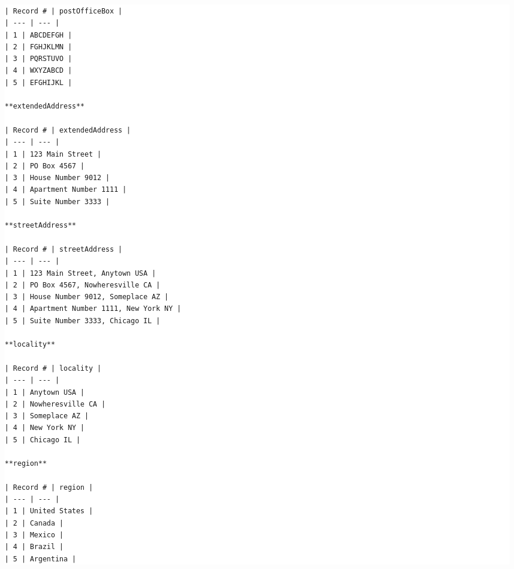     | Record # | postOfficeBox |
    | --- | --- |
    | 1 | ABCDEFGH |
    | 2 | FGHJKLMN |
    | 3 | PQRSTUVO |
    | 4 | WXYZABCD |
    | 5 | EFGHIJKL |
    
    **extendedAddress**
    
    | Record # | extendedAddress |
    | --- | --- |
    | 1 | 123 Main Street |
    | 2 | PO Box 4567 |
    | 3 | House Number 9012 |
    | 4 | Apartment Number 1111 |
    | 5 | Suite Number 3333 |
    
    **streetAddress**
    
    | Record # | streetAddress |
    | --- | --- |
    | 1 | 123 Main Street, Anytown USA |
    | 2 | PO Box 4567, Nowheresville CA |
    | 3 | House Number 9012, Someplace AZ |
    | 4 | Apartment Number 1111, New York NY |
    | 5 | Suite Number 3333, Chicago IL |
    
    **locality**
    
    | Record # | locality |
    | --- | --- |
    | 1 | Anytown USA |
    | 2 | Nowheresville CA |
    | 3 | Someplace AZ |
    | 4 | New York NY |
    | 5 | Chicago IL |
    
    **region**
    
    | Record # | region |
    | --- | --- |
    | 1 | United States |
    | 2 | Canada |
    | 3 | Mexico |
    | 4 | Brazil |
    | 5 | Argentina |
    